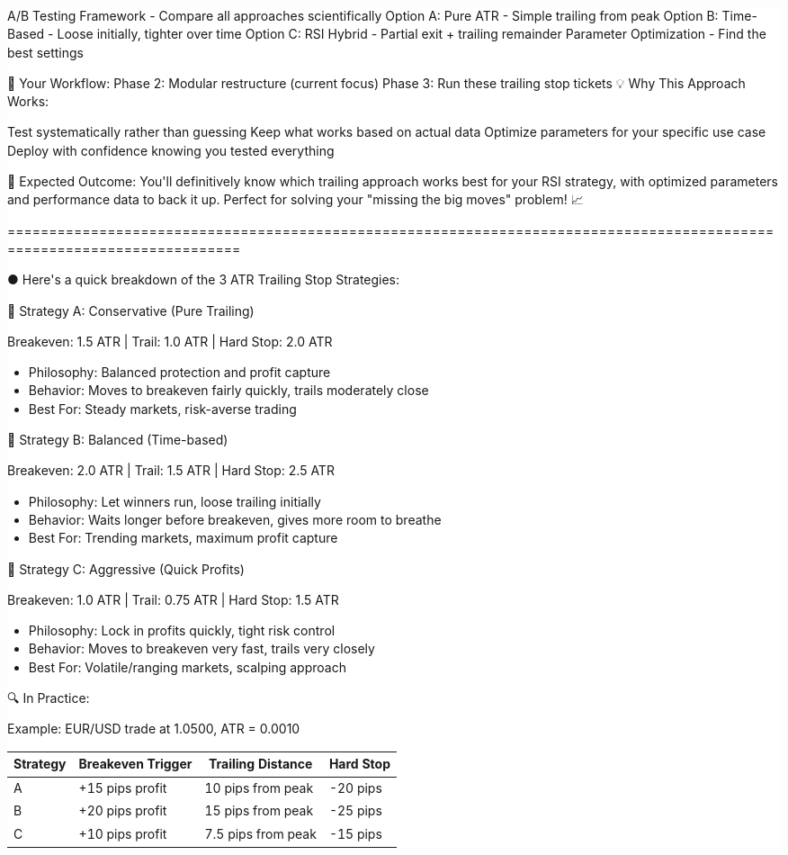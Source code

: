 A/B Testing Framework - Compare all approaches scientifically
Option A: Pure ATR - Simple trailing from peak
Option B: Time-Based - Loose initially, tighter over time
Option C: RSI Hybrid - Partial exit + trailing remainder
Parameter Optimization - Find the best settings

🔄 Your Workflow:
Phase 2: Modular restructure (current focus)
Phase 3: Run these trailing stop tickets
💡 Why This Approach Works:

Test systematically rather than guessing
Keep what works based on actual data
Optimize parameters for your specific use case
Deploy with confidence knowing you tested everything

🎯 Expected Outcome:
You'll definitively know which trailing approach works best for your RSI strategy, with optimized parameters and performance data to back it up.
Perfect for solving your "missing the big moves" problem! 📈

========================================================================================================================

● Here's a quick breakdown of the 3 ATR Trailing Stop Strategies:

🎯 Strategy A: Conservative (Pure Trailing)

Breakeven: 1.5 ATR | Trail: 1.0 ATR | Hard Stop: 2.0 ATR

- Philosophy: Balanced protection and profit capture
- Behavior: Moves to breakeven fairly quickly, trails moderately close
- Best For: Steady markets, risk-averse trading

🎯 Strategy B: Balanced (Time-based)

Breakeven: 2.0 ATR | Trail: 1.5 ATR | Hard Stop: 2.5 ATR

- Philosophy: Let winners run, loose trailing initially
- Behavior: Waits longer before breakeven, gives more room to breathe
- Best For: Trending markets, maximum profit capture

🎯 Strategy C: Aggressive (Quick Profits)

Breakeven: 1.0 ATR | Trail: 0.75 ATR | Hard Stop: 1.5 ATR

- Philosophy: Lock in profits quickly, tight risk control
- Behavior: Moves to breakeven very fast, trails very closely
- Best For: Volatile/ranging markets, scalping approach

🔍 In Practice:

Example: EUR/USD trade at 1.0500, ATR = 0.0010

| Strategy | Breakeven Trigger | Trailing Distance  | Hard Stop |
| -------- | ----------------- | ------------------ | --------- |
| A        | +15 pips profit   | 10 pips from peak  | -20 pips  |
| B        | +20 pips profit   | 15 pips from peak  | -25 pips  |
| C        | +10 pips profit   | 7.5 pips from peak | -15 pips  |
